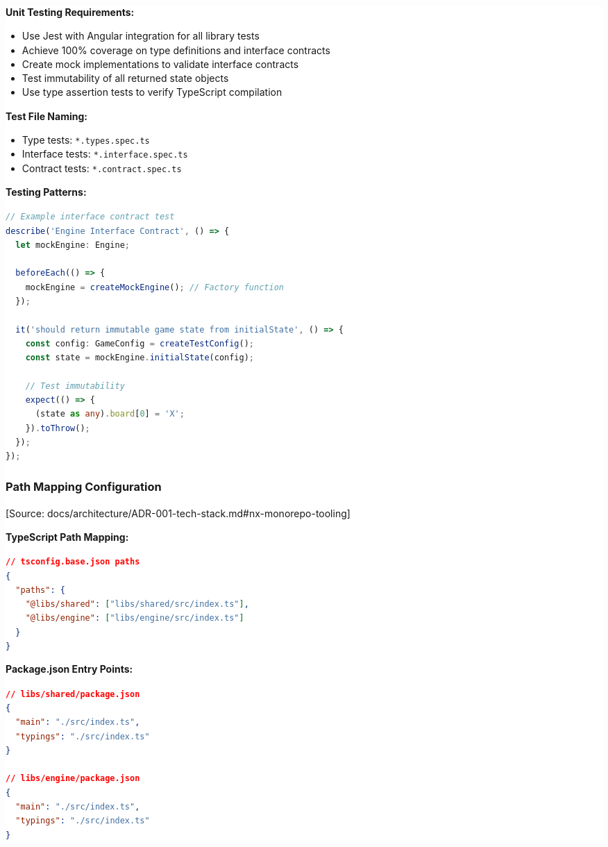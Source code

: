 **Unit Testing Requirements:**
- Use Jest with Angular integration for all library tests
- Achieve 100% coverage on type definitions and interface contracts
- Create mock implementations to validate interface contracts
- Test immutability of all returned state objects
- Use type assertion tests to verify TypeScript compilation

**Test File Naming:**
- Type tests: `*.types.spec.ts`
- Interface tests: `*.interface.spec.ts`
- Contract tests: `*.contract.spec.ts`

**Testing Patterns:**
```typescript
// Example interface contract test
describe('Engine Interface Contract', () => {
  let mockEngine: Engine;
  
  beforeEach(() => {
    mockEngine = createMockEngine(); // Factory function
  });
  
  it('should return immutable game state from initialState', () => {
    const config: GameConfig = createTestConfig();
    const state = mockEngine.initialState(config);
    
    // Test immutability
    expect(() => {
      (state as any).board[0] = 'X';
    }).toThrow();
  });
});
```

### Path Mapping Configuration
[Source: docs/architecture/ADR-001-tech-stack.md#nx-monorepo-tooling]

**TypeScript Path Mapping:**
```json
// tsconfig.base.json paths
{
  "paths": {
    "@libs/shared": ["libs/shared/src/index.ts"],
    "@libs/engine": ["libs/engine/src/index.ts"]
  }
}
```

**Package.json Entry Points:**
```json
// libs/shared/package.json
{
  "main": "./src/index.ts",
  "typings": "./src/index.ts"
}

// libs/engine/package.json  
{
  "main": "./src/index.ts",
  "typings": "./src/index.ts"
}
```
